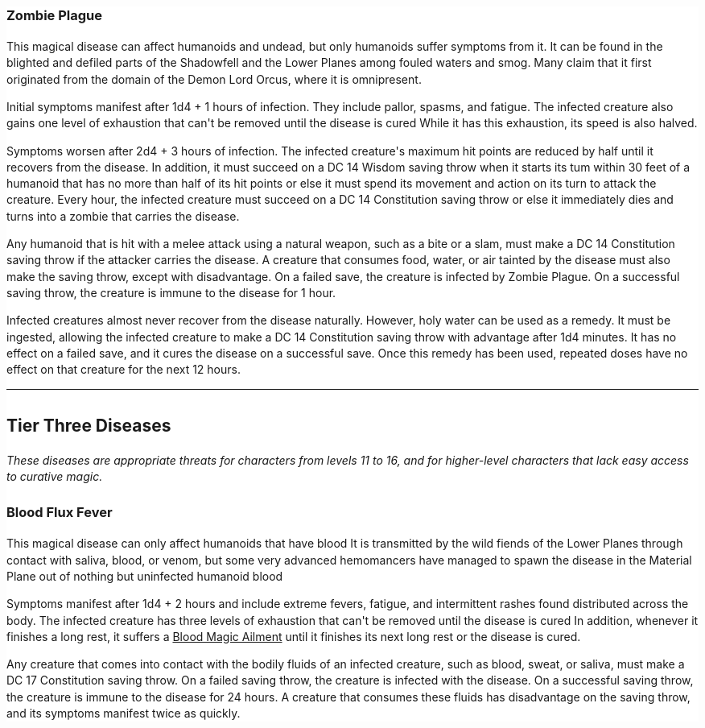 ### Zombie Plague
This magical disease can affect humanoids and undead, but only humanoids suffer symptoms from it. It can be found in the blighted and defiled parts of the Shadowfell and the Lower Planes among fouled waters and smog. Many claim that it first originated from the domain of the Demon Lord Orcus, where it is omnipresent.

Initial symptoms manifest after 1d4 + 1 hours of infection. They include pallor, spasms, and fatigue. The infected creature also gains one level of exhaustion that can't be removed until the disease is cured While it has this exhaustion, its speed is also halved.

Symptoms worsen after 2d4 + 3 hours of infection. The infected creature's maximum hit points are reduced by half until it recovers from the disease. In addition, it must succeed on a DC 14 Wisdom saving throw when it starts its tum within 30 feet of a humanoid that has no more than half of its hit points or else it must spend its movement and action on its turn to attack the creature. Every hour, the infected creature must succeed on a DC 14 Constitution saving throw or else it immediately dies and turns into a zombie that carries the disease.

Any humanoid that is hit with a melee attack using a natural weapon, such as a bite or a slam, must make a DC 14 Constitution saving throw if the attacker carries the disease. A creature that consumes food, water, or air tainted by the disease must also make the saving throw, except with disadvantage. On a failed save, the creature is infected by Zombie Plague. On a successful saving throw, the creature is immune to the disease for 1 hour.

Infected creatures almost never recover from the disease naturally. However, holy water can be used as a remedy. It must be ingested, allowing the infected creature to make a DC 14 Constitution saving throw with advantage after 1d4 minutes. It has no effect on a failed save, and it cures the disease on a successful save. Once this remedy has been used, repeated doses have no effect on that creature for the next 12 hours.

---

## Tier Three Diseases
*These diseases are appropriate threats for characters from levels 11 to 16, and for higher-level characters that lack easy access to curative magic.*

### Blood Flux Fever
This magical disease can only affect humanoids that have blood It is transmitted by the wild fiends of the Lower Planes through contact with saliva, blood, or venom, but some very advanced hemomancers have managed to spawn the disease in the Material Plane out of nothing but uninfected humanoid blood

Symptoms manifest after 1d4 + 2 hours and include extreme fevers, fatigue, and intermittent rashes found distributed across the body. The infected creature has three levels of exhaustion that can't be removed until the disease is cured In addition, whenever it finishes a long rest, it suffers a [Blood Magic Ailment](BloodMagicAilments.md) until it finishes its next long rest or the disease is cured.

Any creature that comes into contact with the bodily fluids of an infected creature, such as blood, sweat, or saliva, must make a DC 17 Constitution saving throw. On a failed saving throw, the creature is infected with the disease. On a successful saving throw, the creature is immune to the disease for 24 hours. A creature that consumes these fluids has disadvantage on the saving throw, and its symptoms manifest twice as quickly.
